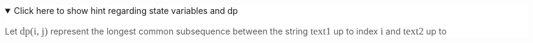 <details open="" style="box-sizing: border-box; display: block;"><p style="box-sizing: border-box; margin: 0px 0px 1em; color: rgb(90, 90, 90);"></p><p style="box-sizing: border-box; margin: 0px 0px 1em; color: rgb(90, 90, 90);"></p><summary style="box-sizing: border-box; display: list-item; touch-action: manipulation;">Click here to show hint regarding state variables and dp</summary><p style="box-sizing: border-box; margin: 0px 0px 1em; color: rgb(90, 90, 90);"></p><p style="box-sizing: border-box; margin: 0px 0px 1em; color: rgb(90, 90, 90);">Let<span>&nbsp;</span><span class="maths katex-rendered" style="box-sizing: border-box;"><span class="katex" style="box-sizing: border-box; font: 1.21em / 1.2 KaTeX_Main, &quot;Times New Roman&quot;, serif; text-indent: 0px; text-rendering: auto;"><span class="katex-mathml" style="box-sizing: border-box; position: absolute; clip: rect(1px, 1px, 1px, 1px); padding: 0px; border: 0px; height: 1px; width: 1px; overflow: hidden;"><math><semantics><annotation encoding="application/x-tex">\text{dp(i, j)}</annotation></semantics></math></span><span class="katex-html" aria-hidden="true" style="box-sizing: border-box;"><span class="base" style="box-sizing: border-box; position: relative; white-space: nowrap; width: min-content; display: inline-block;"><span class="strut" style="box-sizing: border-box; display: inline-block; height: 1em; vertical-align: -0.25em;"></span><span class="mord text" style="box-sizing: border-box;"><span class="mord" style="box-sizing: border-box;">dp(i,&nbsp;j)</span></span></span></span></span></span><span>&nbsp;</span>represent the longest common subsequence between the string<span>&nbsp;</span><span class="maths katex-rendered" style="box-sizing: border-box;"><span class="katex" style="box-sizing: border-box; font: 1.21em / 1.2 KaTeX_Main, &quot;Times New Roman&quot;, serif; text-indent: 0px; text-rendering: auto;"><span class="katex-mathml" style="box-sizing: border-box; position: absolute; clip: rect(1px, 1px, 1px, 1px); padding: 0px; border: 0px; height: 1px; width: 1px; overflow: hidden;"><math><semantics><annotation encoding="application/x-tex">\text{text1}</annotation></semantics></math></span><span class="katex-html" aria-hidden="true" style="box-sizing: border-box;"><span class="base" style="box-sizing: border-box; position: relative; white-space: nowrap; width: min-content; display: inline-block;"><span class="strut" style="box-sizing: border-box; display: inline-block; height: 0.64444em; vertical-align: 0em;"></span><span class="mord text" style="box-sizing: border-box;"><span class="mord" style="box-sizing: border-box;">text1</span></span></span></span></span></span><span>&nbsp;</span>up to index<span>&nbsp;</span><span class="maths katex-rendered" style="box-sizing: border-box;"><span class="katex" style="box-sizing: border-box; font: 1.21em / 1.2 KaTeX_Main, &quot;Times New Roman&quot;, serif; text-indent: 0px; text-rendering: auto;"><span class="katex-mathml" style="box-sizing: border-box; position: absolute; clip: rect(1px, 1px, 1px, 1px); padding: 0px; border: 0px; height: 1px; width: 1px; overflow: hidden;"><math><semantics><annotation encoding="application/x-tex">\text{i}</annotation></semantics></math></span><span class="katex-html" aria-hidden="true" style="box-sizing: border-box;"><span class="base" style="box-sizing: border-box; position: relative; white-space: nowrap; width: min-content; display: inline-block;"><span class="strut" style="box-sizing: border-box; display: inline-block; height: 0.66786em; vertical-align: 0em;"></span><span class="mord text" style="box-sizing: border-box;"><span class="mord" style="box-sizing: border-box;">i</span></span></span></span></span></span><span>&nbsp;</span>and<span>&nbsp;</span><span class="maths katex-rendered" style="box-sizing: border-box;"><span class="katex" style="box-sizing: border-box; font: 1.21em / 1.2 KaTeX_Main, &quot;Times New Roman&quot;, serif; text-indent: 0px; text-rendering: auto;"><span class="katex-mathml" style="box-sizing: border-box; position: absolute; clip: rect(1px, 1px, 1px, 1px); padding: 0px; border: 0px; height: 1px; width: 1px; overflow: hidden;"><math><semantics><annotation encoding="application/x-tex">\text{text2}</annotation></semantics></math></span><span class="katex-html" aria-hidden="true" style="box-sizing: border-box;"><span class="base" style="box-sizing: border-box; position: relative; white-space: nowrap; width: min-content; display: inline-block;"><span class="strut" style="box-sizing: border-box; display: inline-block; height: 0.64444em; vertical-align: 0em;"></span><span class="mord text" style="box-sizing: border-box;"><span class="mord" style="box-sizing: border-box;">text2</span></span></span></span></span></span><span>&nbsp;</span>up to